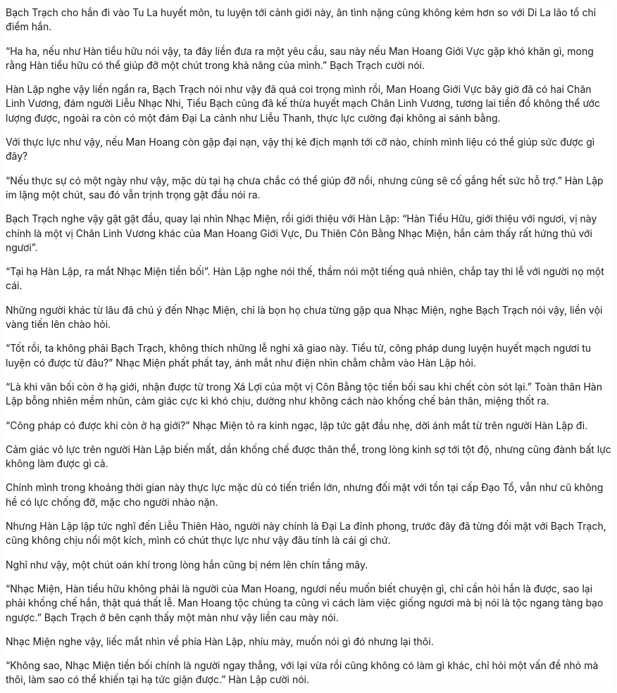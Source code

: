 Bạch Trạch cho hắn đi vào Tu La huyết môn, tu luyện tới cảnh giới này, ân tình nặng cũng không kém hơn so với Di La lão tổ chỉ điểm hắn.

“Ha ha, nếu như Hàn tiểu hữu nói vậy, ta đây liền đưa ra một yêu cầu, sau này nếu Man Hoang Giới Vực gặp khó khăn gì, mong rằng Hàn tiểu hữu có thể giúp đỡ một chút trong khả năng của mình.” Bạch Trạch cười nói.

Hàn Lập nghe vậy liền ngẩn ra, Bạch Trạch nói như vậy đã quá coi trọng mình rồi, Man Hoang Giới Vực bây giờ đã có hai Chân Linh Vương, đám người Liễu Nhạc Nhi, Tiểu Bạch cũng đã kế thừa huyết mạch Chân Linh Vương, tương lai tiền đồ không thể ước lượng được, ngoài ra còn có một đám Đại La cảnh như Liễu Thanh, thực lực cường đại không ai sánh bằng.

Với thực lực như vậy, nếu Man Hoang còn gặp đại nạn, vậy thị kẻ địch mạnh tới cỡ nào, chính mình liệu có thể giúp sức được gì đây?

“Nếu thực sự có một ngày như vậy, mặc dù tại hạ chưa chắc có thể giúp đỡ nổi, nhưng cũng sẽ cố gắng hết sức hỗ trợ.” Hàn Lập im lặng một chút, sau đó vẫn trịnh trọng gật đầu nói ra.

Bạch Trạch nghe vậy gật gật đầu, quay lại nhìn Nhạc Miện, rồi giới thiệu với Hàn Lập: “Hàn Tiểu Hữu, giới thiệu với ngươi, vị này chính là một vị Chân Linh Vương khác của Man Hoang Giới Vực, Du Thiên Côn Bằng Nhạc Miện, hắn cảm thấy rất hứng thú với ngươi”.

“Tại hạ Hàn Lập, ra mắt Nhạc Miện tiền bối”. Hàn Lập nghe nói thế, thầm nói một tiếng quả nhiên, chắp tay thi lễ với người nọ một cái.

Những người khác từ lâu đã chú ý đến Nhạc Miện, chỉ là bọn họ chưa từng gặp qua Nhạc Miện, nghe Bạch Trạch nói vậy, liền vội vàng tiến lên chào hỏi.

“Tốt rồi, ta không phải Bạch Trạch, không thích những lễ nghi xã giao này. Tiểu tử, công pháp dung luyện huyết mạch ngươi tu luyện có được từ đâu?” Nhạc Miện phất phất tay, ánh mắt như điện nhìn chằm chằm vào Hàn Lập hỏi.

“Là khi vãn bối còn ở hạ giới, nhận được từ trong Xá Lợi của một vị Côn Bằng tộc tiền bối sau khi chết còn sót lại.” Toàn thân Hàn Lập bỗng nhiên mềm nhũn, cảm giác cực kì khó chịu, dường như không cách nào khống chế bản thân, miệng thốt ra.

“Công pháp có được khi còn ở hạ giới?” Nhạc Miện tỏ ra kinh ngạc, lập tức gật đầu nhẹ, dời ánh mắt từ trên người Hàn Lập đi.

Cảm giác vô lực trên người Hàn Lập biến mất, dần khống chế được thân thể, trong lòng kinh sợ tới tột độ, nhưng cũng đành bất lực không làm được gì cả.

Chính mình trong khoảng thời gian này thực lực mặc dù có tiến triển lớn, nhưng đối mặt với tồn tại cấp Đạo Tổ, vẫn như cũ không hề có lực chống đỡ, mặc cho người nhào nặn.

Nhưng Hàn Lập lập tức nghĩ đến Liễu Thiên Hào, người này chính là Đại La đỉnh phong, trước đây đã từng đối mặt với Bạch Trạch, cũng không chịu nổi một kích, mình có chút thực lực như vậy đâu tính là cái gì chứ.

Nghĩ như vậy, một chút oán khí trong lòng hắn cũng bị ném lên chín tầng mây.

“Nhạc Miện, Hàn tiểu hữu không phải là người của Man Hoang, ngươi nếu muốn biết chuyện gì, chỉ cần hỏi hắn là được, sao lại phải khống chế hắn, thật quá thất lễ. Man Hoang tộc chúng ta cũng vì cách làm việc giống ngươi mà bị nói là tộc ngang tàng bạo ngược.” Bạch Trạch ở bên cạnh thấy một màn như vậy liền cau mày nói.

Nhạc Miện nghe vậy, liếc mắt nhìn về phía Hàn Lập, nhíu mày, muốn nói gì đó nhưng lại thôi.

“Không sao, Nhạc Miện tiền bối chính là người ngay thẳng, với lại vừa rồi cũng không có làm gì khác, chỉ hỏi một vấn đề nhỏ mà thôi, làm sao có thể khiến tại hạ tức giận được.” Hàn Lập cười nói.
